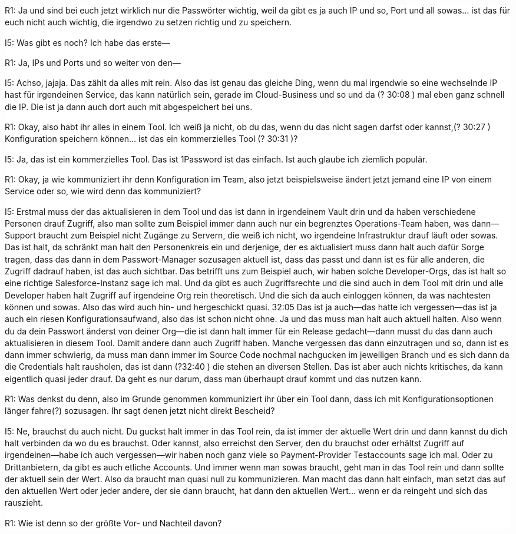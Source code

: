 R1: Ja und sind bei euch jetzt wirklich nur die Passwörter wichtig, weil da gibt es ja auch IP und so, Port und all sowas… ist das für euch nicht auch wichtig, die irgendwo zu setzen richtig und zu speichern.

I5: Was gibt es noch? Ich habe das erste—

R1: Ja, IPs und Ports und so weiter von den—

I5: Achso, jajaja. Das zählt da alles mit rein. Also das ist genau das gleiche Ding, wenn du mal irgendwie so eine wechselnde IP hast für irgendeinen Service, das kann natürlich sein, gerade im Cloud-Business und so und da (? 30:08 ) mal eben ganz schnell die IP. Die ist ja dann auch dort auch mit abgespeichert bei uns.

R1: Okay, also habt ihr alles in einem Tool. Ich weiß ja nicht, ob du das, wenn du das nicht sagen darfst oder kannst,(? 30:27 ) Konfiguration speichern können… ist das ein kommerzielles Tool (? 30:31 )?

I5: Ja, das ist ein kommerzielles Tool. Das ist 1Password ist das einfach. Ist auch glaube ich ziemlich populär.

R1: Okay, ja wie kommuniziert ihr denn Konfiguration im Team, also jetzt beispielsweise ändert jetzt jemand eine IP von einem Service oder so, wie wird denn das kommuniziert?

I5: Erstmal muss der das aktualisieren in dem Tool und das ist dann in irgendeinem Vault drin und da haben verschiedene Personen drauf Zugriff, also man sollte zum Beispiel immer dann auch nur ein begrenztes Operations-Team haben, was dann—Support braucht zum Beispiel nicht Zugänge zu Servern, die weiß ich nicht, wo irgendeine Infrastruktur drauf läuft oder sowas. Das ist halt, da schränkt man halt den Personenkreis ein und derjenige, der es aktualisiert muss dann halt auch dafür Sorge tragen, dass das dann in dem Passwort-Manager sozusagen aktuell ist, dass das passt und dann ist es für alle anderen, die Zugriff dadrauf haben, ist das auch sichtbar. Das betrifft uns zum Beispiel auch, wir haben solche Developer-Orgs, das ist halt so eine richtige Salesforce-Instanz sage ich mal. Und da gibt es auch Zugriffsrechte und die sind auch in dem Tool mit drin und alle Developer haben halt Zugriff auf irgendeine Org rein theoretisch. Und die sich da auch einloggen können, da was nachtesten können und sowas. Also das wird auch hin- und hergeschickt quasi. 32:05 Das ist ja auch—das hatte ich vergessen—das ist ja auch ein riesen Konfigurationsaufwand, also das ist schon nicht ohne. Ja und das muss man halt auch aktuell halten. Also wenn du da dein Passwort änderst von deiner Org—die ist dann halt immer für ein Release gedacht—dann musst du das dann auch aktualisieren in diesem Tool. Damit andere dann auch Zugriff haben. Manche vergessen das dann einzutragen und so, dann ist es dann immer schwierig, da muss man dann immer im Source Code nochmal nachgucken im jeweiligen Branch und es sich dann da die Credentials halt rausholen, das ist dann (?32:40 ) die stehen an diversen Stellen. Das ist aber auch nichts kritisches, da kann eigentlich quasi jeder drauf. Da geht es nur darum, dass man überhaupt drauf kommt und das nutzen kann.

R1: Was denkst du denn, also im Grunde genommen kommuniziert ihr über ein Tool dann, dass ich mit Konfigurationsoptionen länger fahre(?) sozusagen. Ihr sagt denen jetzt nicht direkt Bescheid?

I5: Ne, brauchst du auch nicht. Du guckst halt immer in das Tool rein, da ist immer der aktuelle Wert drin und dann kannst du dich halt verbinden da wo du es brauchst. Oder kannst, also erreichst den Server, den du brauchst oder erhältst Zugriff auf irgendeinen—habe ich auch vergessen—wir haben noch ganz viele so Payment-Provider Testaccounts sage ich mal. Oder zu Drittanbietern, da gibt es auch etliche Accounts. Und immer wenn man sowas braucht, geht man in das Tool rein und dann sollte der aktuell sein der Wert. Also da braucht man quasi null zu kommunizieren. Man macht das dann halt einfach, man setzt das auf den aktuellen Wert oder jeder andere, der sie dann braucht, hat dann den aktuellen Wert… wenn er da reingeht und sich das rauszieht.

R1: Wie ist denn so der größte Vor- und Nachteil davon?

